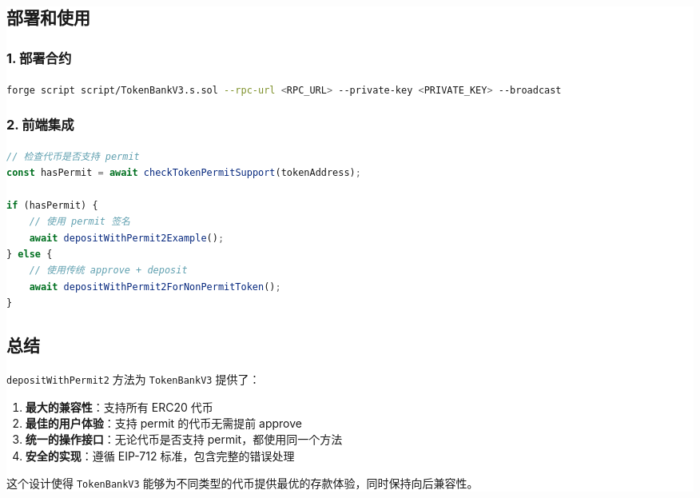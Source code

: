 ## 部署和使用

### 1. 部署合约
```bash
forge script script/TokenBankV3.s.sol --rpc-url <RPC_URL> --private-key <PRIVATE_KEY> --broadcast
```

### 2. 前端集成
```javascript
// 检查代币是否支持 permit
const hasPermit = await checkTokenPermitSupport(tokenAddress);

if (hasPermit) {
    // 使用 permit 签名
    await depositWithPermit2Example();
} else {
    // 使用传统 approve + deposit
    await depositWithPermit2ForNonPermitToken();
}
```

## 总结

`depositWithPermit2` 方法为 `TokenBankV3` 提供了：

1. **最大的兼容性**：支持所有 ERC20 代币
2. **最佳的用户体验**：支持 permit 的代币无需提前 approve
3. **统一的操作接口**：无论代币是否支持 permit，都使用同一个方法
4. **安全的实现**：遵循 EIP-712 标准，包含完整的错误处理

这个设计使得 `TokenBankV3` 能够为不同类型的代币提供最优的存款体验，同时保持向后兼容性。 